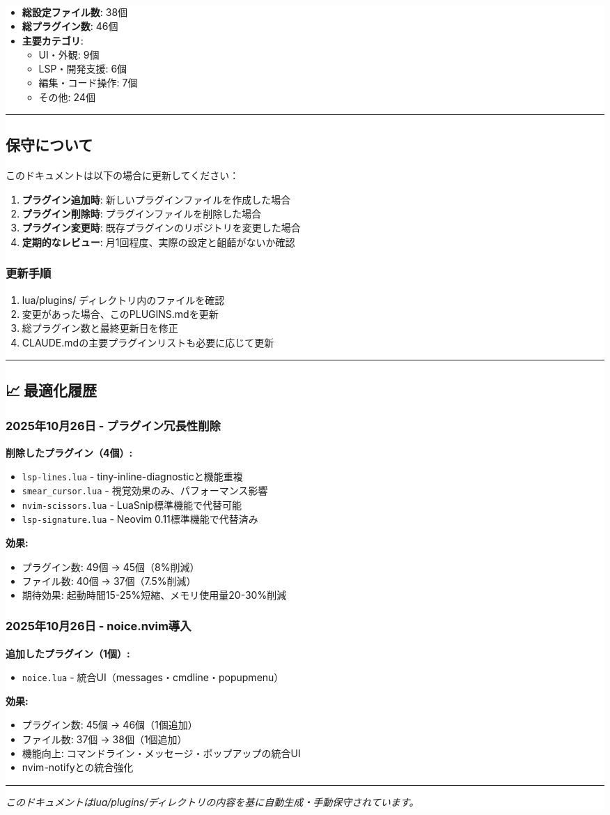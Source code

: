 - **総設定ファイル数**: 38個
- **総プラグイン数**: 46個
- **主要カテゴリ**:
  - UI・外観: 9個
  - LSP・開発支援: 6個
  - 編集・コード操作: 7個
  - その他: 24個

---

## 保守について

このドキュメントは以下の場合に更新してください：

1. **プラグイン追加時**: 新しいプラグインファイルを作成した場合
2. **プラグイン削除時**: プラグインファイルを削除した場合
3. **プラグイン変更時**: 既存プラグインのリポジトリを変更した場合
4. **定期的なレビュー**: 月1回程度、実際の設定と齟齬がないか確認

### 更新手順
1. lua/plugins/ ディレクトリ内のファイルを確認
2. 変更があった場合、このPLUGINS.mdを更新
3. 総プラグイン数と最終更新日を修正
4. CLAUDE.mdの主要プラグインリストも必要に応じて更新

---

## 📈 最適化履歴

### 2025年10月26日 - プラグイン冗長性削除
**削除したプラグイン（4個）:**
- `lsp-lines.lua` - tiny-inline-diagnosticと機能重複
- `smear_cursor.lua` - 視覚効果のみ、パフォーマンス影響
- `nvim-scissors.lua` - LuaSnip標準機能で代替可能
- `lsp-signature.lua` - Neovim 0.11標準機能で代替済み

**効果:**
- プラグイン数: 49個 → 45個（8%削減）
- ファイル数: 40個 → 37個（7.5%削減）
- 期待効果: 起動時間15-25%短縮、メモリ使用量20-30%削減

### 2025年10月26日 - noice.nvim導入
**追加したプラグイン（1個）:**
- `noice.lua` - 統合UI（messages・cmdline・popupmenu）

**効果:**
- プラグイン数: 45個 → 46個（1個追加）
- ファイル数: 37個 → 38個（1個追加）
- 機能向上: コマンドライン・メッセージ・ポップアップの統合UI
- nvim-notifyとの統合強化

---

*このドキュメントはlua/plugins/ディレクトリの内容を基に自動生成・手動保守されています。*